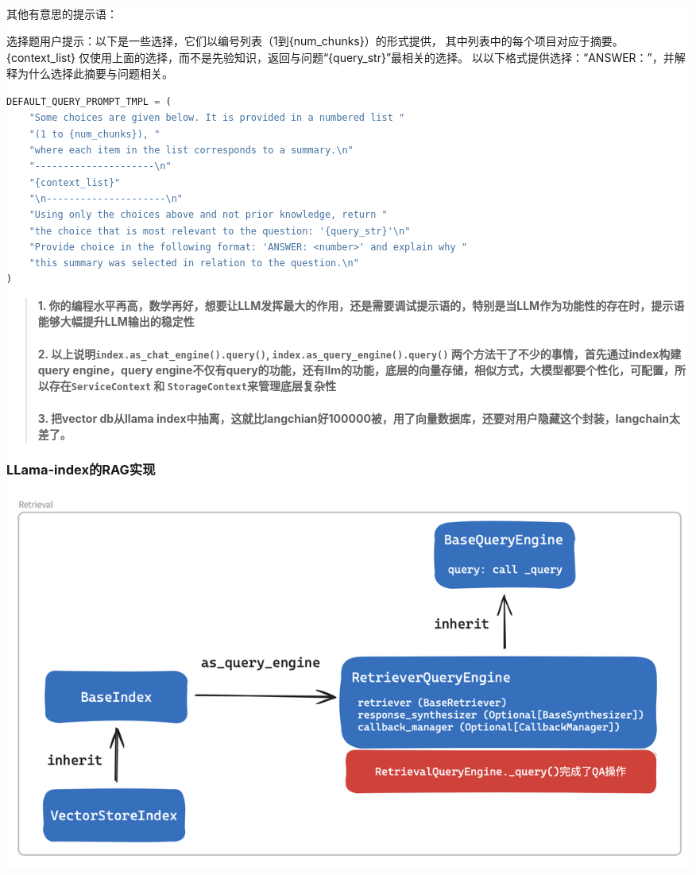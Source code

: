 其他有意思的提示语：

选择题用户提示：以下是一些选择，它们以编号列表（1到{num_chunks}）的形式提供，
其中列表中的每个项目对应于摘要。
{context_list}
仅使用上面的选择，而不是先验知识，返回与问题“{query_str}”最相关的选择。
以以下格式提供选择：“ANSWER：<number>”，并解释为什么选择此摘要与问题相关。
```python
DEFAULT_QUERY_PROMPT_TMPL = (
    "Some choices are given below. It is provided in a numbered list "
    "(1 to {num_chunks}), "
    "where each item in the list corresponds to a summary.\n"
    "---------------------\n"
    "{context_list}"
    "\n---------------------\n"
    "Using only the choices above and not prior knowledge, return "
    "the choice that is most relevant to the question: '{query_str}'\n"
    "Provide choice in the following format: 'ANSWER: <number>' and explain why "
    "this summary was selected in relation to the question.\n"
)
```


> **1. 你的编程水平再高，数学再好，想要让LLM发挥最大的作用，还是需要调试提示语的，特别是当LLM作为功能性的存在时，提示语能够大幅提升LLM输出的稳定性**<br>           
> **2. 以上说明`index.as_chat_engine().query()`, `index.as_query_engine().query()` 两个方法干了不少的事情，首先通过index构建query engine，query engine不仅有query的功能，还有llm的功能，底层的向量存储，相似方式，大模型都要个性化，可配置，所以存在`ServiceContext` 和 `StorageContext`来管理底层复杂性**<br>                        
> **3. 把vector db从llama index中抽离，这就比langchian好100000被，用了向量数据库，还要对用户隐藏这个封装，langchain太差了。**      

### LLama-index的RAG实现

![qa-chain](images/qa-chain.png)
